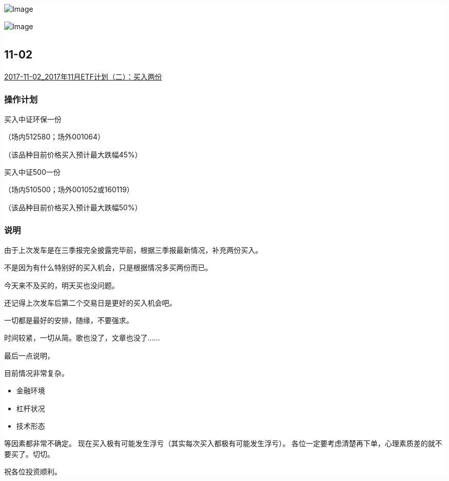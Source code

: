 ![Image](https://mmbiz.qpic.cn/mmbiz_png/SEPick5M9xjOexIhvOKDM5Bmia3W44HwSe0s36iaU8G35OKI5ModBeVIbseFNtqFNUJ1jnE2EFbA0vAmC8Itj5C4A/640?wx_fmt=png&tp=webp&wxfrom=5&wx_lazy=1&wx_co=1)



![Image](https://mmbiz.qpic.cn/mmbiz_png/SEPick5M9xjOexIhvOKDM5Bmia3W44HwSecAZYotTbh6ibQicMU88PhScUnyTuN6iacRibnMOCWoSrlokibPEIaicm2OHQ/640?wx_fmt=png&tp=webp&wxfrom=5&wx_lazy=1&wx_co=1)





## 11-02
[2017-11-02_2017年11月ETF计划（二）：买入两份](https://mp.weixin.qq.com/s?__biz=MzIwMTIzNDMwNA==&mid=2653408647&idx=1&sn=de816b3e9725656a34163d26b38707ef&chksm=8d226f68ba55e67e3030c103ea288422855150e367a52851278409fd437e80d24d6b6b551341&scene=27#wechat_redirect)

### 操作计划



买入中证环保一份

（场内512580；场外001064）

（该品种目前价格买入预计最大跌幅45%）



买入中证500一份

（场内510500；场外001052或160119）

（该品种目前价格买入预计最大跌幅50%）

### 说明

由于上次发车是在三季报完全披露完毕前，根据三季报最新情况，补充两份买入。

不是因为有什么特别好的买入机会，只是根据情况多买两份而已。

今天来不及买的，明天买也没问题。

还记得上次发车后第二个交易日是更好的买入机会吧。

一切都是最好的安排，随缘，不要强求。

时间较紧，一切从简。歌也没了，文章也没了……

最后一点说明，

目前情况非常复杂。

- 金融环境

- 杠杆状况

- 技术形态

等因素都非常不确定。
现在买入极有可能发生浮亏（其实每次买入都极有可能发生浮亏）。
各位一定要考虑清楚再下单，心理素质差的就不要买了。切切。

祝各位投资顺利。
